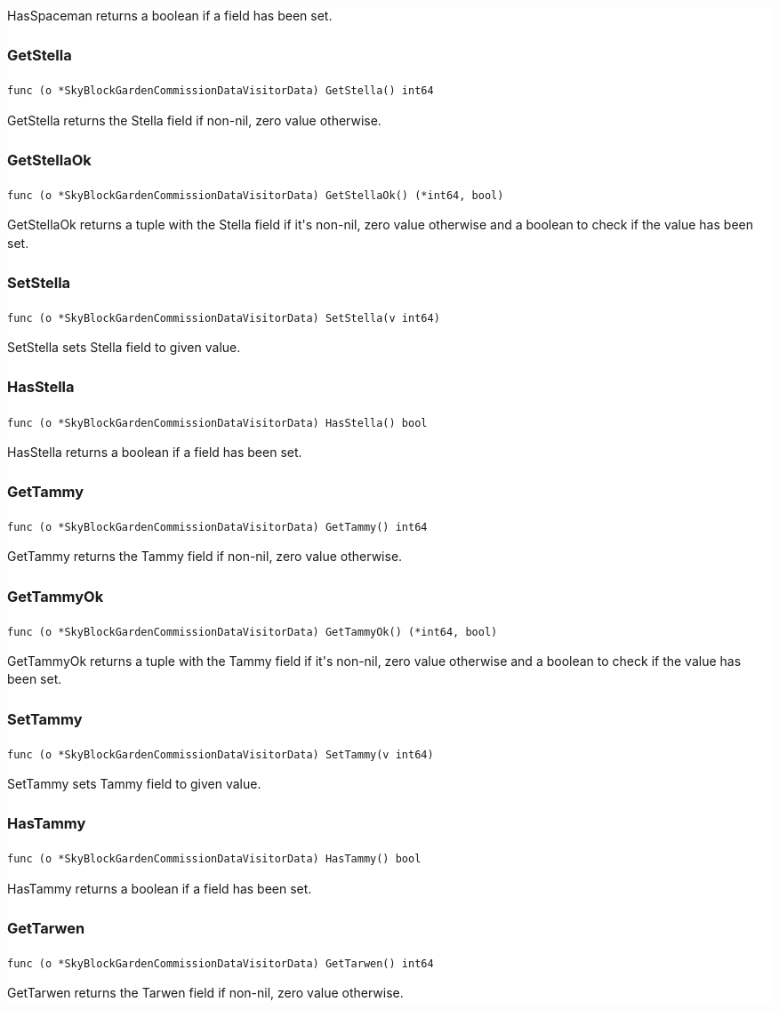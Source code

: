 HasSpaceman returns a boolean if a field has been set.

### GetStella

`func (o *SkyBlockGardenCommissionDataVisitorData) GetStella() int64`

GetStella returns the Stella field if non-nil, zero value otherwise.

### GetStellaOk

`func (o *SkyBlockGardenCommissionDataVisitorData) GetStellaOk() (*int64, bool)`

GetStellaOk returns a tuple with the Stella field if it's non-nil, zero value otherwise
and a boolean to check if the value has been set.

### SetStella

`func (o *SkyBlockGardenCommissionDataVisitorData) SetStella(v int64)`

SetStella sets Stella field to given value.

### HasStella

`func (o *SkyBlockGardenCommissionDataVisitorData) HasStella() bool`

HasStella returns a boolean if a field has been set.

### GetTammy

`func (o *SkyBlockGardenCommissionDataVisitorData) GetTammy() int64`

GetTammy returns the Tammy field if non-nil, zero value otherwise.

### GetTammyOk

`func (o *SkyBlockGardenCommissionDataVisitorData) GetTammyOk() (*int64, bool)`

GetTammyOk returns a tuple with the Tammy field if it's non-nil, zero value otherwise
and a boolean to check if the value has been set.

### SetTammy

`func (o *SkyBlockGardenCommissionDataVisitorData) SetTammy(v int64)`

SetTammy sets Tammy field to given value.

### HasTammy

`func (o *SkyBlockGardenCommissionDataVisitorData) HasTammy() bool`

HasTammy returns a boolean if a field has been set.

### GetTarwen

`func (o *SkyBlockGardenCommissionDataVisitorData) GetTarwen() int64`

GetTarwen returns the Tarwen field if non-nil, zero value otherwise.
